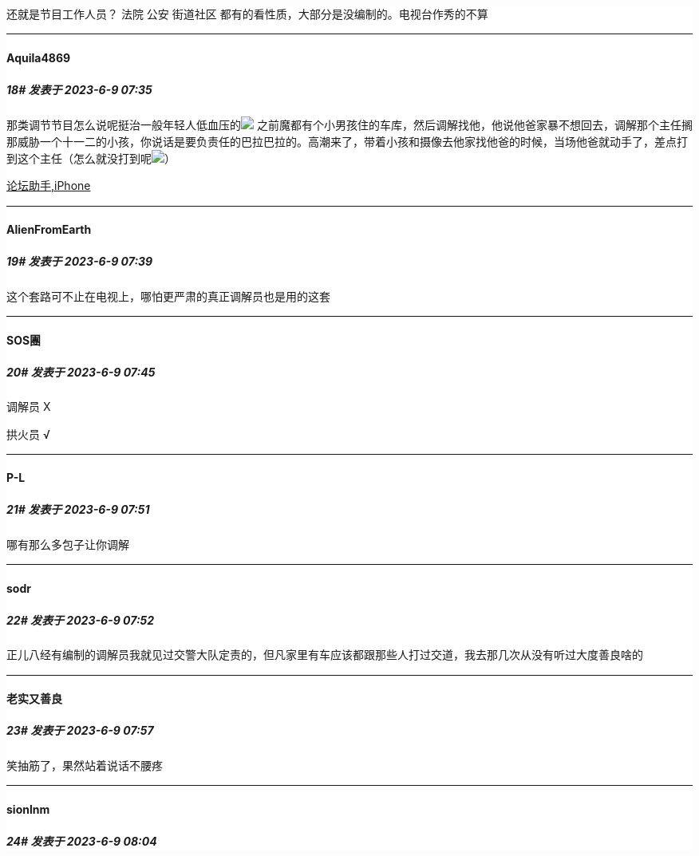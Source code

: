 还就是节目工作人员？</blockquote>
法院 公安 街道社区 都有的看性质，大部分是没编制的。电视台作秀的不算

*****

####  Aquila4869  
##### 18#       发表于 2023-6-9 07:35

那类调节节目怎么说呢挺治一般年轻人低血压的<img src="https://static.saraba1st.com/image/smiley/face2017/003.png" referrerpolicy="no-referrer">
之前魔都有个小男孩住的车库，然后调解找他，他说他爸家暴不想回去，调解那个主任搁那威胁一个十一二的小孩，你说话是要负责任的巴拉巴拉的。高潮来了，带着小孩和摄像去他家找他爸的时候，当场他爸就动手了，差点打到这个主任（怎么就没打到呢<img src="https://static.saraba1st.com/image/smiley/face2017/049.png" referrerpolicy="no-referrer">）

[论坛助手,iPhone](https://bbs.saraba1st.com/2b/forum.php?mod=viewthread&amp;tid=2029836)

*****

####  AlienFromEarth  
##### 19#       发表于 2023-6-9 07:39

这个套路可不止在电视上，哪怕更严肃的真正调解员也是用的这套

*****

####  SOS團  
##### 20#       发表于 2023-6-9 07:45

调解员 X

拱火员 √

*****

####  P-L  
##### 21#       发表于 2023-6-9 07:51

哪有那么多包子让你调解

*****

####  sodr  
##### 22#       发表于 2023-6-9 07:52

正儿八经有编制的调解员我就见过交警大队定责的，但凡家里有车应该都跟那些人打过交道，我去那几次从没有听过大度善良啥的

*****

####  老实又善良  
##### 23#       发表于 2023-6-9 07:57

笑抽筋了，果然站着说话不腰疼

*****

####  sionlnm  
##### 24#       发表于 2023-6-9 08:04
